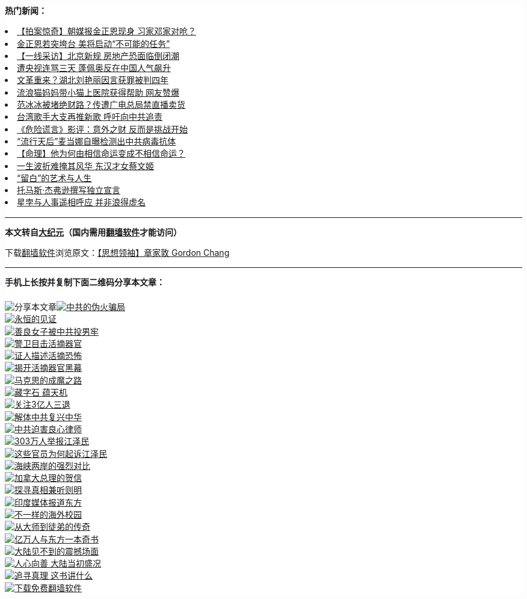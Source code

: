 
<strong>热门新闻：</strong>
<li><a href="/gb/20/5/2/n12076958.md#1">【拍案惊奇】朝媒报金正恩现身 习家邓家对呛？</a></li>
<li><a href="/gb/20/5/2/n12078341.md#1">金正恩若突垮台 美将启动“不可能的任务”</a></li>
<li><a href="/gb/20/5/2/n12078278.md#1">【一线采访】北京新规 房地产恐面临倒闭潮</a></li>
<li><a href="/gb/20/5/2/n12077776.md#1">遭央视连骂三天 蓬佩奥反在中国人气飙升</a></li>
<li><a href="/gb/20/5/2/n12078195.md#1">文革重来？湖北刘艳丽因言获罪被判四年</a></li>
<li><a href="/gb/20/5/1/n12075345.md#1">流浪猫妈妈带小猫上医院获得帮助 网友赞爆</a></li>
<li><a href="/gb/20/5/2/n12078172.md#1">范冰冰被堵绝财路？传遭广电总局禁直播卖货</a></li>
<li><a href="/gb/20/4/30/n12074176.md#1">台湾歌手大支再推新歌 呼吁向中共追责</a></li>
<li><a href="/gb/20/5/1/n12074853.md#1">《危险谎言》影评：意外之财 反而是挑战开始</a></li>
<li><a href="/gb/20/5/1/n12076299.md#1">“流行天后”麦当娜自曝检测出中共病毒抗体</a></li>
<li><a href="/gb/20/2/25/n11893623.md#1">【命理】他为何由相信命运变成不相信命运？</a></li>
<li><a href="/gb/20/4/30/n12073552.md#1">一生波折难掩其风华 东汉才女蔡文姬</a></li>
<li><a href="/gb/20/4/30/n12073149.md#1">“留白”的艺术与人生</a></li>
<li><a href="/gb/20/4/24/n12058913.md#1">托马斯·杰弗逊撰写独立宣言</a></li>
<li><a href="/gb/20/4/24/n12059149.md#1">星孛与人事遥相呼应 并非浪得虚名</a></li>
<hr>

<strong>本文转自<a href="https://www.epochtimes.com">大纪元</a>（国内需用<a href="https://github.com/bannedbook/fanqiang/wiki">翻墙软件</a>才能访问）</strong><p>下载<a href="https://github.com/bannedbook/fanqiang/wiki">翻墙软件</a>浏览原文：<a href="https://www.epochtimes.com/gb/20/3/25/n11974313.htm">【思想领袖】章家敦 Gordon Chang</a></p><hr>

<strong>手机上长按并复制下面二维码分享本文章：</strong><br><br><img src="http://d1p1.ip.zn2.us/v.php?action=qrcode&url=/gb/20/3/25/n11974313.md%231" title="分享本文章"></td><td VALIGN=TOP><a href="/gb/16/1/21/n4622075.md?dfh#1" target="_blank"><img src="https://raw.githubusercontent.com/dexbaq286/djy/master/gb/300/wei-f1.jpg" title="中共的伪火骗局"  alt="中共的伪火骗局"></a><br><a href="https://github.com/dexbaq286/www/blob/master/README.md?dfh#9" target="_blank"><img src="https://raw.githubusercontent.com/dexbaq286/djy/master/gb/300/yong-h.jpg" title="永恒的见证"  alt="永恒的见证"></a><br><a href="/gb/13/9/29/n3974789.md?dfh#1" target="_blank"><img src="https://raw.githubusercontent.com/dexbaq286/djy/master/gb/300/shang-lnz.jpg" title="善良女子被中共投男牢"  alt="善良女子被中共投男牢"></a><br><a href="/gb/16/3/16/n4663449.md?dfh#1" target="_blank"><img src="https://raw.githubusercontent.com/dexbaq286/djy/master/gb/300/huo-z3.jpg" title="警卫目击活摘器官"  alt="警卫目击活摘器官"></a><br><a href="/gb/16/8/7/n8177641.md?dfh#1" target="_blank"><img src="https://raw.githubusercontent.com/dexbaq286/djy/master/gb/300/huo-z4.jpg" title="证人描述活摘恐怖"  alt="证人描述活摘恐怖"></a><br><a href="/gb/10/4/19/n2881569.md?dfh#1" target="_blank"><img src="https://raw.githubusercontent.com/dexbaq286/djy/master/gb/300/huo-z1.jpg" title="揭开活摘器官黑幕"  alt="揭开活摘器官黑幕"></a><br><a href="/gb/10/11/7/n3077476.md?dfh#1" target="_blank"><img src="https://raw.githubusercontent.com/dexbaq286/djy/master/gb/300/ma-ks.jpg" title="马克思的成魔之路"  alt="马克思的成魔之路"></a><br><a href="/gb/14/6/9/n4173977.md?dfh#1" target="_blank"><img src="https://raw.githubusercontent.com/dexbaq286/djy/master/gb/300/chang-zs.jpg" title="藏字石 蕴天机"  alt="藏字石 蕴天机"></a><br><a href="/gb/18/5/10/n10381511.md?dfh#1" target="_blank"><img src="https://raw.githubusercontent.com/dexbaq286/djy/master/gb/300/st1.jpg" title="关注3亿人三退"  alt="关注3亿人三退"></a><br><a href="/gb/18/3/21/n10237682.md?dfh#1" target="_blank"><img src="https://raw.githubusercontent.com/dexbaq286/djy/master/gb/300/jie-t.jpg" title="解体中共复兴中华"  alt="解体中共复兴中华"></a><br><a href="/gb/9/2/9/n2422991.md?dfh#1" target="_blank"><img src="https://raw.githubusercontent.com/dexbaq286/djy/master/gb/300/gao-zs.jpg" title="中共迫害良心律师"  alt="中共迫害良心律师"></a><br><a href="/gb/18/12/9/n10900044.md?dfh#1" target="_blank"><img src="https://raw.githubusercontent.com/dexbaq286/djy/master/gb/300/sj1.jpg" title="303万人举报江泽民"  alt="303万人举报江泽民"></a><br><a href="/gb/18/8/28/n10672014.md?dfh#1" target="_blank"><img src="https://raw.githubusercontent.com/dexbaq286/djy/master/gb/300/sj2.jpg" title="这些官员为何起诉江泽民"  alt="这些官员为何起诉江泽民"></a><br><a href="/gb/8/12/18/n2367165.md?dfh#1" target="_blank"><img src="https://raw.githubusercontent.com/dexbaq286/djy/master/gb/300/liangan.jpg" title="海峡两岸的强烈对比"  alt="海峡两岸的强烈对比"></a><br><a href="/gb/15/12/10/n4593139.md?dfh#1" target="_blank"><img src="https://raw.githubusercontent.com/dexbaq286/djy/master/gb/300/jia-ndzl.jpg" title="加拿大总理的贺信"  alt="加拿大总理的贺信"></a><br><a href="/gb/11/6/17/n3289382.md?dfh#1" target="_blank"><img src="https://raw.githubusercontent.com/dexbaq286/djy/master/gb/300/xiao-wd.jpg" title="探寻真相兼听则明"  alt="探寻真相兼听则明"></a><br><a href="/gb/18/10/27/n10812623.md?dfh#1" target="_blank"><img src="https://raw.githubusercontent.com/dexbaq286/djy/master/gb/300/yindu.jpg" title="印度媒体报道东方"  alt="印度媒体报道东方"></a><br><a href="/gb/18/6/9/n10469652.md?dfh#1" target="_blank"><img src="https://raw.githubusercontent.com/dexbaq286/djy/master/gb/300/xie-j.jpg" title="不一样的海外校园"  alt="不一样的海外校园"></a><br><a href="/gb/7/4/5/n1669415.md?dfh#1" target="_blank"><img src="https://raw.githubusercontent.com/dexbaq286/djy/master/gb/300/li-up.jpg" title="从大师到徒弟的传奇"  alt="从大师到徒弟的传奇"></a><br><a href="/gb/17/5/26/n9191512.md?dfh#1" target="_blank"><img src="https://raw.githubusercontent.com/dexbaq286/djy/master/gb/300/zfl2.jpg" title="亿万人与东方一本奇书"  alt="亿万人与东方一本奇书"></a><br><a href="/gb/13/11/27/n4020290.md?dfh#1" target="_blank"><img src="https://raw.githubusercontent.com/dexbaq286/djy/master/gb/300/zhen-h.jpg" title="大陆见不到的震撼场面"  alt="大陆见不到的震撼场面"></a><br><a href="/gb/15/7/17/n4482910.md?dfh#1" target="_blank"><img src="https://raw.githubusercontent.com/dexbaq286/djy/master/gb/300/dalu-sk.jpg" title="人心向善 大陆当初盛况"  alt="人心向善 大陆当初盛况"></a><br><a href="/gb/19/1/5/n10955468.md?dfh#1" target="_blank"><img src="https://raw.githubusercontent.com/dexbaq286/djy/master/gb/300/zfl1.jpg" title="追寻真理 这书讲什么"  alt="追寻真理 这书讲什么"></a><br><a href="https://github.com/bannedbook/fanqiang/wiki" target="_blank"><img src="https://raw.githubusercontent.com/dexbaq286/djy/master/gb/300/fq1.jpg" title="下载免费翻墙软件"  alt="下载免费翻墙软件"></a><br></td></tr></table>